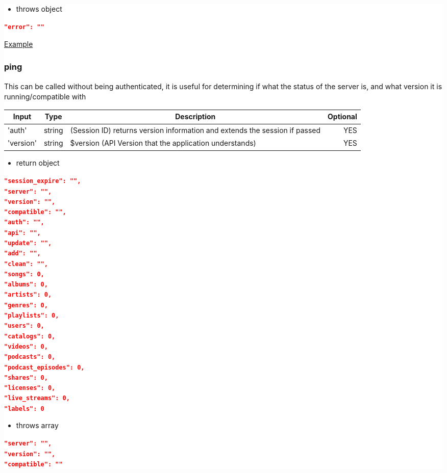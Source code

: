 * throws object

```JSON
"error": ""
```

[Example](https://raw.githubusercontent.com/ampache/python3-ampache/api5/docs/json-responses/handshake.json)

### ping

This can be called without being authenticated, it is useful for determining if what the status of the server is, and what version it is running/compatible with

| Input     | Type   | Description                                                                | Optional |
|-----------|--------|----------------------------------------------------------------------------|---------:|
| 'auth'    | string | (Session ID) returns version information and extends the session if passed |      YES |
| 'version' | string | $version (API Version that the application understands)                    |      YES |

* return object

```JSON
"session_expire": "",
"server": "",
"version": "",
"compatible": "",
"auth": "",
"api": "",
"update": "",
"add": "",
"clean": "",
"songs": 0,
"albums": 0,
"artists": 0,
"genres": 0,
"playlists": 0,
"users": 0,
"catalogs": 0,
"videos": 0,
"podcasts": 0,
"podcast_episodes": 0,
"shares": 0,
"licenses": 0,
"live_streams": 0,
"labels": 0
```

* throws array

```JSON
"server": "",
"version": "",
"compatible": ""
```
